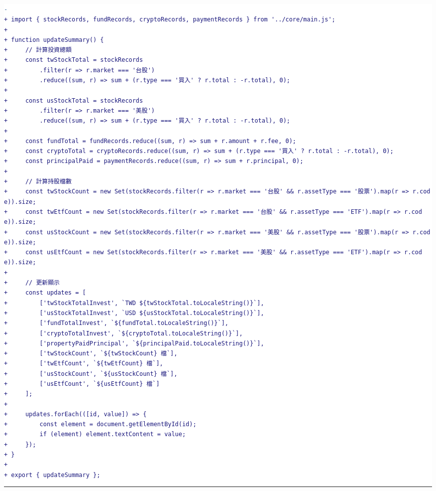 ```diff
- 
+ import { stockRecords, fundRecords, cryptoRecords, paymentRecords } from '../core/main.js';
+ 
+ function updateSummary() {
+     // 計算投資總額
+     const twStockTotal = stockRecords
+         .filter(r => r.market === '台股')
+         .reduce((sum, r) => sum + (r.type === '買入' ? r.total : -r.total), 0);
+     
+     const usStockTotal = stockRecords
+         .filter(r => r.market === '美股')
+         .reduce((sum, r) => sum + (r.type === '買入' ? r.total : -r.total), 0);
+     
+     const fundTotal = fundRecords.reduce((sum, r) => sum + r.amount + r.fee, 0);
+     const cryptoTotal = cryptoRecords.reduce((sum, r) => sum + (r.type === '買入' ? r.total : -r.total), 0);
+     const principalPaid = paymentRecords.reduce((sum, r) => sum + r.principal, 0);
+     
+     // 計算持股檔數
+     const twStockCount = new Set(stockRecords.filter(r => r.market === '台股' && r.assetType === '股票').map(r => r.code)).size;
+     const twEtfCount = new Set(stockRecords.filter(r => r.market === '台股' && r.assetType === 'ETF').map(r => r.code)).size;
+     const usStockCount = new Set(stockRecords.filter(r => r.market === '美股' && r.assetType === '股票').map(r => r.code)).size;
+     const usEtfCount = new Set(stockRecords.filter(r => r.market === '美股' && r.assetType === 'ETF').map(r => r.code)).size;
+     
+     // 更新顯示
+     const updates = [
+         ['twStockTotalInvest', `TWD ${twStockTotal.toLocaleString()}`],
+         ['usStockTotalInvest', `USD ${usStockTotal.toLocaleString()}`],
+         ['fundTotalInvest', `${fundTotal.toLocaleString()}`],
+         ['cryptoTotalInvest', `${cryptoTotal.toLocaleString()}`],
+         ['propertyPaidPrincipal', `${principalPaid.toLocaleString()}`],
+         ['twStockCount', `${twStockCount} 檔`],
+         ['twEtfCount', `${twEtfCount} 檔`],
+         ['usStockCount', `${usStockCount} 檔`],
+         ['usEtfCount', `${usEtfCount} 檔`]
+     ];
+     
+     updates.forEach(([id, value]) => {
+         const element = document.getElementById(id);
+         if (element) element.textContent = value;
+     });
+ }
+ 
+ export { updateSummary }; 
```

---
